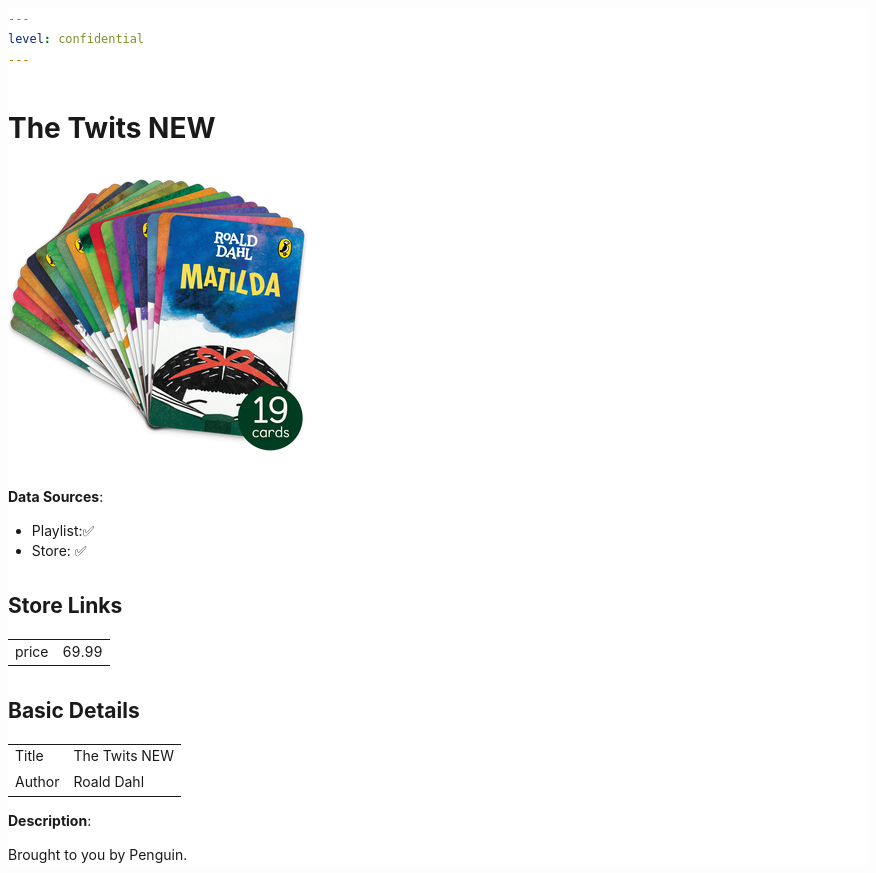 ```yaml
---
level: confidential
---
```

# The Twits NEW

![card_[cmpJ2].png](../../img/cards/card_[cmpJ2].png)

**Data Sources**: 

- Playlist:✅
- Store: ✅


## Store Links

|  |  |
| - | - |
| price | 69.99 |


## Basic Details

|  |  |
| - | - |
| Title | The Twits NEW |
| Author | Roald Dahl |

**Description**:

Brought to you by Penguin.    
